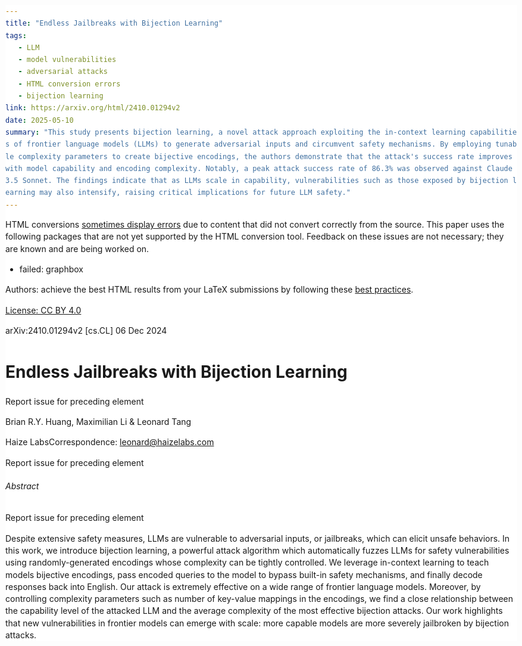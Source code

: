 ```yaml
---
title: "Endless Jailbreaks with Bijection Learning"
tags:
   - LLM
   - model vulnerabilities
   - adversarial attacks
   - HTML conversion errors
   - bijection learning
link: https://arxiv.org/html/2410.01294v2
date: 2025-05-10
summary: "This study presents bijection learning, a novel attack approach exploiting the in-context learning capabilities of frontier language models (LLMs) to generate adversarial inputs and circumvent safety mechanisms. By employing tunable complexity parameters to create bijective encodings, the authors demonstrate that the attack's success rate improves with model capability and encoding complexity. Notably, a peak attack success rate of 86.3% was observed against Claude 3.5 Sonnet. The findings indicate that as LLMs scale in capability, vulnerabilities such as those exposed by bijection learning may also intensify, raising critical implications for future LLM safety."
---
```


HTML conversions [sometimes display errors](https://info.dev.arxiv.org/about/accessibility_html_error_messages.html) due to content that did not convert correctly from the source. This paper uses the following packages that are not yet supported by the HTML conversion tool. Feedback on these issues are not necessary; they are known and are being worked on.

- failed: graphbox

Authors: achieve the best HTML results from your LaTeX submissions by following these [best practices](https://info.arxiv.org/help/submit_latex_best_practices.html).

[License: CC BY 4.0](https://info.arxiv.org/help/license/index.html#licenses-available)

arXiv:2410.01294v2 \[cs.CL\] 06 Dec 2024

# Endless Jailbreaks with Bijection Learning

Report issue for preceding element

Brian R.Y. Huang, Maximilian Li & Leonard Tang

Haize LabsCorrespondence: leonard@haizelabs.com

Report issue for preceding element

###### Abstract

Report issue for preceding element

Despite extensive safety measures, LLMs are vulnerable to adversarial inputs, or jailbreaks, which can elicit unsafe behaviors. In this work, we introduce bijection learning, a powerful attack algorithm which automatically fuzzes LLMs for safety vulnerabilities using randomly-generated encodings whose complexity can be tightly controlled. We leverage in-context learning to teach models bijective encodings, pass encoded queries to the model to bypass built-in safety mechanisms, and finally decode responses back into English. Our attack is extremely effective on a wide range of frontier language models. Moreover, by controlling complexity parameters such as number of key-value mappings in the encodings, we find a close relationship between the capability level of the attacked LLM and the average complexity of the most effective bijection attacks. Our work highlights that new vulnerabilities in frontier models can emerge with scale: more capable models are more severely jailbroken by bijection attacks.
